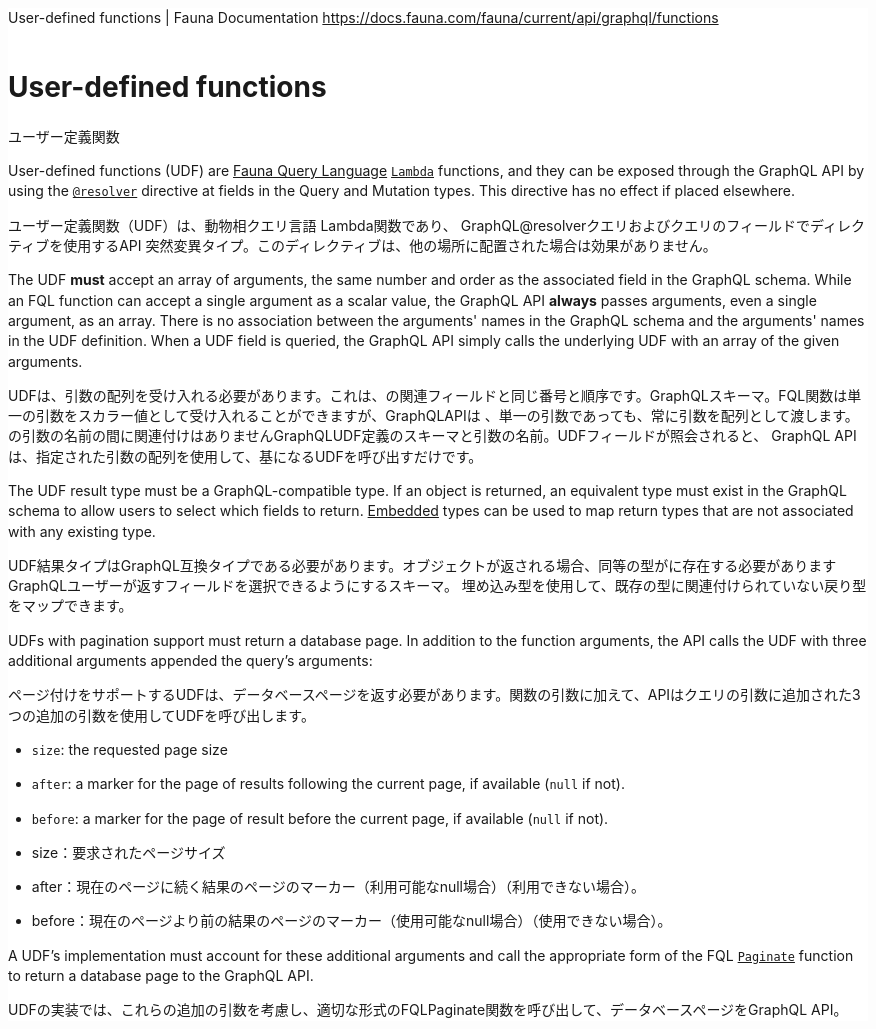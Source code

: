 User-defined functions | Fauna Documentation
https://docs.fauna.com/fauna/current/api/graphql/functions

# User-defined functions

ユーザー定義関数

User-defined functions (UDF) are [Fauna Query Language](https://docs.fauna.com/fauna/current/api/fql/) [`Lambda`](https://docs.fauna.com/fauna/current/api/fql/functions/lambda) functions, and they can be exposed through the GraphQL API by using the [`@resolver`](https://docs.fauna.com/fauna/current/api/graphql/directives/d_resolver) directive at fields in the Query and Mutation types. This directive has no effect if placed elsewhere.

ユーザー定義関数（UDF）は、動物相クエリ言語 Lambda関数であり、 GraphQL@resolverクエリおよびクエリのフィールドでディレクティブを使用するAPI 突然変異タイプ。このディレクティブは、他の場所に配置された場合は効果がありません。

The UDF **must** accept an array of arguments, the same number and order as the associated field in the GraphQL schema. While an FQL function can accept a single argument as a scalar value, the GraphQL API **always** passes arguments, even a single argument, as an array. There is no association between the arguments' names in the GraphQL schema and the arguments' names in the UDF definition. When a UDF field is queried, the GraphQL API simply calls the underlying UDF with an array of the given arguments.

UDFは、引数の配列を受け入れる必要があります。これは、の関連フィールドと同じ番号と順序です。GraphQLスキーマ。FQL関数は単一の引数をスカラー値として受け入れることができますが、GraphQLAPIは 、単一の引数であっても、常に引数を配列として渡します。の引数の名前の間に関連付けはありませんGraphQLUDF定義のスキーマと引数の名前。UDFフィールドが照会されると、 GraphQL APIは、指定された引数の配列を使用して、基になるUDFを呼び出すだけです。

The UDF result type must be a GraphQL-compatible type. If an object is returned, an equivalent type must exist in the GraphQL schema to allow users to select which fields to return. [Embedded](https://docs.fauna.com/fauna/current/api/graphql/directives/d_embedded) types can be used to map return types that are not associated with any existing type.

UDF結果タイプはGraphQL互換タイプである必要があります。オブジェクトが返される場合、同等の型がに存在する必要がありますGraphQLユーザーが返すフィールドを選択できるようにするスキーマ。 埋め込み型を使用して、既存の型に関連付けられていない戻り型をマップできます。

UDFs with pagination support must return a database page. In addition to the function arguments, the API calls the UDF with three additional arguments appended the query’s arguments:

ページ付けをサポートするUDFは、データベースページを返す必要があります。関数の引数に加えて、APIはクエリの引数に追加された3つの追加の引数を使用してUDFを呼び出します。

-   `size`: the requested page size
-   `after`: a marker for the page of results following the current page, if available (`null` if not).
-   `before`: a marker for the page of result before the current page, if available (`null` if not).

- size：要求されたページサイズ
- after：現在のページに続く結果のページのマーカー（利用可能なnull場合）（利用できない場合）。
- before：現在のページより前の結果のページのマーカー（使用可能なnull場合）（使用できない場合）。

A UDF’s implementation must account for these additional arguments and call the appropriate form of the FQL [`Paginate`](https://docs.fauna.com/fauna/current/api/fql/functions/paginate) function to return a database page to the GraphQL API.

UDFの実装では、これらの追加の引数を考慮し、適切な形式のFQLPaginate関数を呼び出して、データベースページをGraphQL API。
